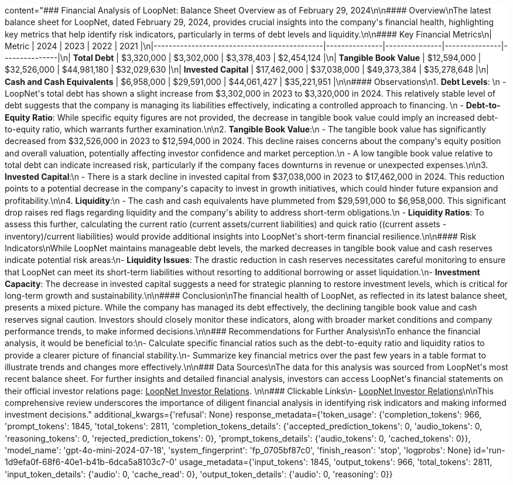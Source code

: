content="### Financial Analysis of LoopNet: Balance Sheet Overview as of February 29, 2024\n\n#### Overview\nThe latest balance sheet for LoopNet, dated February 29, 2024, provides crucial insights into the company's financial health, highlighting key metrics that help identify risk indicators, particularly in terms of debt levels and liquidity.\n\n#### Key Financial Metrics\n| Metric                                      | 2024          | 2023          | 2022          | 2021          |\n|---------------------------------------------|---------------|---------------|---------------|---------------|\n| **Total Debt**                              | $3,320,000    | $3,302,000    | $3,378,403    | $2,454,124    |\n| **Tangible Book Value**                     | $12,594,000   | $32,526,000   | $44,981,180   | $32,029,630   |\n| **Invested Capital**                        | $17,462,000   | $37,038,000   | $49,373,384   | $35,278,648   |\n| **Cash and Cash Equivalents**              | $6,958,000    | $29,591,000   | $44,061,427   | $35,221,951   |\n\n#### Observations\n1. **Debt Levels**: \n   - LoopNet's total debt has shown a slight increase from $3,302,000 in 2023 to $3,320,000 in 2024. This relatively stable level of debt suggests that the company is managing its liabilities effectively, indicating a controlled approach to financing. \n   - **Debt-to-Equity Ratio**: While specific equity figures are not provided, the decrease in tangible book value could imply an increased debt-to-equity ratio, which warrants further examination.\n\n2. **Tangible Book Value**:\n   - The tangible book value has significantly decreased from $32,526,000 in 2023 to $12,594,000 in 2024. This decline raises concerns about the company's equity position and overall valuation, potentially affecting investor confidence and market perception.\n   - A low tangible book value relative to total debt can indicate increased risk, particularly if the company faces downturns in revenue or unexpected expenses.\n\n3. **Invested Capital**:\n   - There is a stark decline in invested capital from $37,038,000 in 2023 to $17,462,000 in 2024. This reduction points to a potential decrease in the company's capacity to invest in growth initiatives, which could hinder future expansion and profitability.\n\n4. **Liquidity**:\n   - The cash and cash equivalents have plummeted from $29,591,000 to $6,958,000. This significant drop raises red flags regarding liquidity and the company's ability to address short-term obligations.\n   - **Liquidity Ratios**: To assess this further, calculating the current ratio (current assets/current liabilities) and quick ratio ((current assets - inventory)/current liabilities) would provide additional insights into LoopNet's short-term financial resilience.\n\n#### Risk Indicators\nWhile LoopNet maintains manageable debt levels, the marked decreases in tangible book value and cash reserves indicate potential risk areas:\n- **Liquidity Issues**: The drastic reduction in cash reserves necessitates careful monitoring to ensure that LoopNet can meet its short-term liabilities without resorting to additional borrowing or asset liquidation.\n- **Investment Capacity**: The decrease in invested capital suggests a need for strategic planning to restore investment levels, which is critical for long-term growth and sustainability.\n\n#### Conclusion\nThe financial health of LoopNet, as reflected in its latest balance sheet, presents a mixed picture. While the company has managed its debt effectively, the declining tangible book value and cash reserves signal caution. Investors should closely monitor these indicators, along with broader market conditions and company performance trends, to make informed decisions.\n\n### Recommendations for Further Analysis\nTo enhance the financial analysis, it would be beneficial to:\n- Calculate specific financial ratios such as the debt-to-equity ratio and liquidity ratios to provide a clearer picture of financial stability.\n- Summarize key financial metrics over the past few years in a table format to illustrate trends and changes more effectively.\n\n### Data Sources\nThe data for this analysis was sourced from LoopNet's most recent balance sheet. For further insights and detailed financial analysis, investors can access LoopNet's financial statements on their official investor relations page: [LoopNet Investor Relations](https://www.loopnet.com/ir). \n\n### Clickable Links\n- [LoopNet Investor Relations](https://www.loopnet.com/ir)\n\nThis comprehensive review underscores the importance of diligent financial analysis in identifying risk indicators and making informed investment decisions." additional_kwargs={'refusal': None} response_metadata={'token_usage': {'completion_tokens': 966, 'prompt_tokens': 1845, 'total_tokens': 2811, 'completion_tokens_details': {'accepted_prediction_tokens': 0, 'audio_tokens': 0, 'reasoning_tokens': 0, 'rejected_prediction_tokens': 0}, 'prompt_tokens_details': {'audio_tokens': 0, 'cached_tokens': 0}}, 'model_name': 'gpt-4o-mini-2024-07-18', 'system_fingerprint': 'fp_0705bf87c0', 'finish_reason': 'stop', 'logprobs': None} id='run-1d9efa0f-68f6-40e1-b41b-6dca5a8103c7-0' usage_metadata={'input_tokens': 1845, 'output_tokens': 966, 'total_tokens': 2811, 'input_token_details': {'audio': 0, 'cache_read': 0}, 'output_token_details': {'audio': 0, 'reasoning': 0}}
